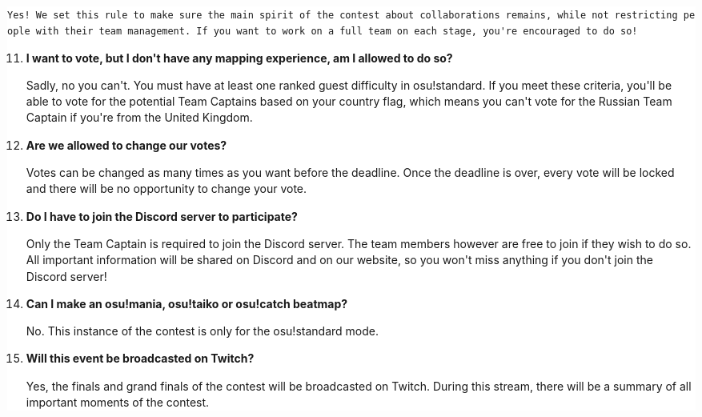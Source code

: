     Yes! We set this rule to make sure the main spirit of the contest about collaborations remains, while not restricting people with their team management. If you want to work on a full team on each stage, you're encouraged to do so!

11. **I want to vote, but I don't have any mapping experience, am I allowed to do so?**

    Sadly, no you can't. You must have at least one ranked guest difficulty in osu!standard. If you meet these criteria, you'll be able to vote for the potential Team Captains based on your country flag, which means you can't vote for the Russian Team Captain if you're from the United Kingdom.

12. **Are we allowed to change our votes?**

    Votes can be changed as many times as you want before the deadline. Once the deadline is over, every vote will be locked and there will be no opportunity to change your vote.

13. **Do I have to join the Discord server to participate?**

    Only the Team Captain is required to join the Discord server. The team members however are free to join if they wish to do so. All important information will be shared on Discord and on our website, so you won't miss anything if you don't join the Discord server!

14. **Can I make an osu!mania, osu!taiko or osu!catch beatmap?**

    No. This instance of the contest is only for the osu!standard mode.

15. **Will this event be broadcasted on Twitch?**

    Yes, the finals and grand finals of the contest will be broadcasted on Twitch. During this stream, there will be a summary of all important moments of the contest.

[flag_AR]: /wiki/shared/flag/AR.gif "Argentina"
[flag_AU]: /wiki/shared/flag/AU.gif "Australia"
[flag_BE]: /wiki/shared/flag/BE.gif "Belgium"
[flag_BR]: /wiki/shared/flag/BR.gif "Brazil"
[flag_CA]: /wiki/shared/flag/CA.gif "Canada"
[flag_CH]: /wiki/shared/flag/CH.gif "Switzerland"
[flag_CL]: /wiki/shared/flag/CL.gif "Chile"
[flag_CN]: /wiki/shared/flag/CN.gif "China"
[flag_DK]: /wiki/shared/flag/DK.gif "Denmark"
[flag_EE]: /wiki/shared/flag/EE.gif "Estonia"
[flag_DE]: /wiki/shared/flag/DE.gif "Germany"
[flag_FR]: /wiki/shared/flag/FR.gif "France"
[flag_GB]: /wiki/shared/flag/GB.gif "United Kingdom"
[flag_HK]: /wiki/shared/flag/HK.gif "Hong Kong"
[flag_ID]: /wiki/shared/flag/ID.gif "Indonesia"
[flag_IT]: /wiki/shared/flag/IT.gif "Italy"
[flag_JP]: /wiki/shared/flag/JP.gif "Japan"
[flag_KR]: /wiki/shared/flag/KR.gif "South Korea"
[flag_LV]: /wiki/shared/flag/LV.gif "Latvia"
[flag_MX]: /wiki/shared/flag/MX.gif "Mexico"
[flag_MY]: /wiki/shared/flag/MY.gif "Malaysia"
[flag_NO]: /wiki/shared/flag/NO.gif "Norway"
[flag_PH]: /wiki/shared/flag/PH.gif "Philippines"
[flag_PL]: /wiki/shared/flag/PL.gif "Poland"
[flag_RO]: /wiki/shared/flag/RO.gif "Romania"
[flag_RU]: /wiki/shared/flag/RU.gif "Russian Federation"
[flag_SE]: /wiki/shared/flag/SE.gif "Sweden"
[flag_SG]: /wiki/shared/flag/SG.gif "Singapore"
[flag_TH]: /wiki/shared/flag/TH.gif "Thailand"
[flag_TR]: /wiki/shared/flag/TR.gif "Turkey"
[flag_TW]: /wiki/shared/flag/TW.gif "Taiwan"
[flag_UA]: /wiki/shared/flag/UA.gif "Ukraine"
[flag_US]: /wiki/shared/flag/US.gif "United States"
[flag_VN]: /wiki/shared/flag/VN.gif "Vietnam"

